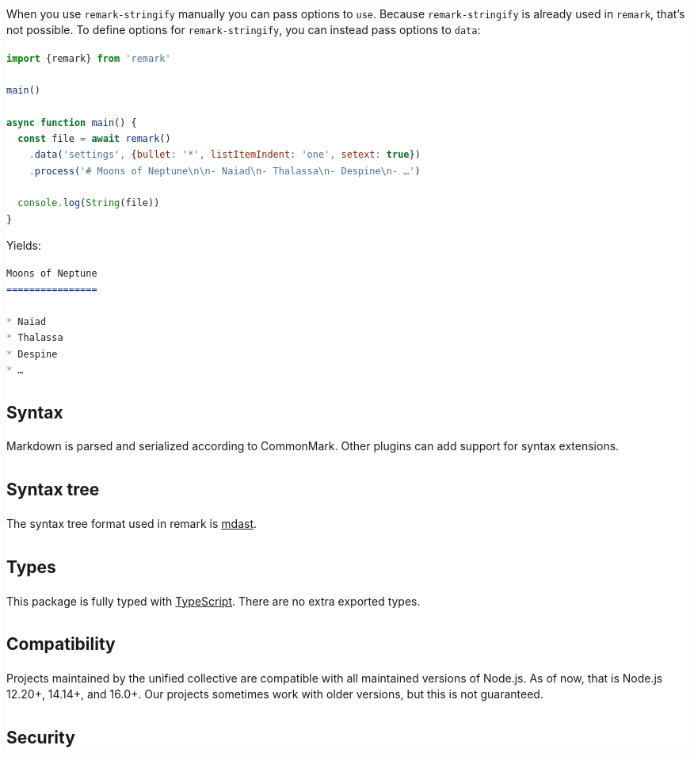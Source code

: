 When you use `remark-stringify` manually you can pass options to `use`.
Because `remark-stringify` is already used in `remark`, that’s not possible.
To define options for `remark-stringify`, you can instead pass options to
`data`:

```js
import {remark} from 'remark'

main()

async function main() {
  const file = await remark()
    .data('settings', {bullet: '*', listItemIndent: 'one', setext: true})
    .process('# Moons of Neptune\n\n- Naiad\n- Thalassa\n- Despine\n- …')

  console.log(String(file))
}
```

Yields:

```markdown
Moons of Neptune
================

* Naiad
* Thalassa
* Despine
* …
```

## Syntax

Markdown is parsed and serialized according to CommonMark.
Other plugins can add support for syntax extensions.

## Syntax tree

The syntax tree format used in remark is [mdast][].

## Types

This package is fully typed with [TypeScript][].
There are no extra exported types.

## Compatibility

Projects maintained by the unified collective are compatible with all maintained
versions of Node.js.
As of now, that is Node.js 12.20+, 14.14+, and 16.0+.
Our projects sometimes work with older versions, but this is not guaranteed.

## Security


[build-badge]: https://github.com/remarkjs/remark/workflows/main/badge.svg
[build]: https://github.com/remarkjs/remark/actions
[coverage-badge]: https://img.shields.io/codecov/c/github/remarkjs/remark.svg
[coverage]: https://codecov.io/github/remarkjs/remark
[downloads-badge]: https://img.shields.io/npm/dm/remark.svg
[downloads]: https://www.npmjs.com/package/remark
[size-badge]: https://img.shields.io/bundlephobia/minzip/remark.svg
[size]: https://bundlephobia.com/result?p=remark
[sponsors-badge]: https://opencollective.com/unified/sponsors/badge.svg
[backers-badge]: https://opencollective.com/unified/backers/badge.svg
[collective]: https://opencollective.com/unified
[chat-badge]: https://img.shields.io/badge/chat-discussions-success.svg
[chat]: https://github.com/remarkjs/remark/discussions
[security]: https://github.com/remarkjs/.github/blob/main/security.md
[health]: https://github.com/remarkjs/.github
[contributing]: https://github.com/remarkjs/.github/blob/main/contributing.md
[support]: https://github.com/remarkjs/.github/blob/main/support.md
[coc]: https://github.com/remarkjs/.github/blob/main/code-of-conduct.md
[license]: https://github.com/remarkjs/remark/blob/main/license
[author]: https://wooorm.com
[npm]: https://docs.npmjs.com/cli/install
[esmsh]: https://esm.sh
[unified]: https://github.com/unifiedjs/unified
[mdast]: https://github.com/syntax-tree/mdast
[xss]: https://en.wikipedia.org/wiki/Cross-site_scripting
[typescript]: https://www.typescriptlang.org
[rehype]: https://github.com/rehypejs/rehype
[remark]: https://github.com/remarkjs/remark
[rehype-sanitize]: https://github.com/rehypejs/rehype-sanitize
[remark-parse]: ../remark-parse
[remark-stringify]: ../remark-stringify
[remark-cli]: ../remark-cli